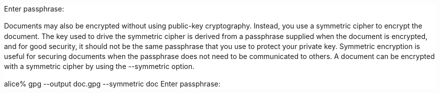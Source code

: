 Enter passphrase: 

Documents may also be encrypted without using public-key cryptography. Instead, you use a symmetric cipher to encrypt the document. The key used to drive the symmetric cipher is derived from a passphrase supplied when the document is encrypted, and for good security, it should not be the same passphrase that you use to protect your private key. Symmetric encryption is useful for securing documents when the passphrase does not need to be communicated to others. A document can be encrypted with a symmetric cipher by using the --symmetric option.

alice% gpg --output doc.gpg --symmetric doc
Enter passphrase: 

